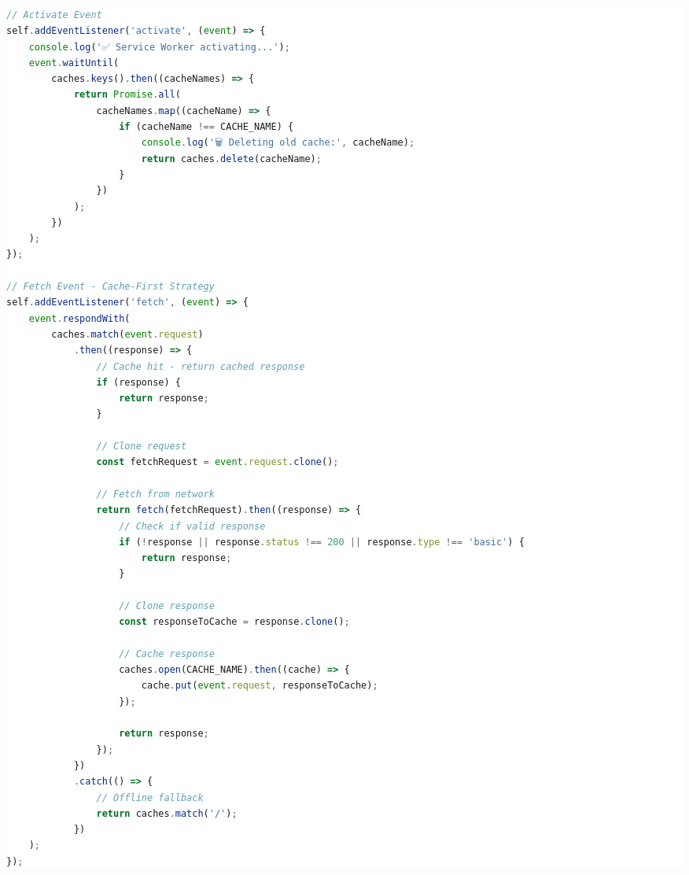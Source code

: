 ```javascript
// Activate Event
self.addEventListener('activate', (event) => {
    console.log('✅ Service Worker activating...');
    event.waitUntil(
        caches.keys().then((cacheNames) => {
            return Promise.all(
                cacheNames.map((cacheName) => {
                    if (cacheName !== CACHE_NAME) {
                        console.log('🗑️ Deleting old cache:', cacheName);
                        return caches.delete(cacheName);
                    }
                })
            );
        })
    );
});

// Fetch Event - Cache-First Strategy
self.addEventListener('fetch', (event) => {
    event.respondWith(
        caches.match(event.request)
            .then((response) => {
                // Cache hit - return cached response
                if (response) {
                    return response;
                }
                
                // Clone request
                const fetchRequest = event.request.clone();
                
                // Fetch from network
                return fetch(fetchRequest).then((response) => {
                    // Check if valid response
                    if (!response || response.status !== 200 || response.type !== 'basic') {
                        return response;
                    }
                    
                    // Clone response
                    const responseToCache = response.clone();
                    
                    // Cache response
                    caches.open(CACHE_NAME).then((cache) => {
                        cache.put(event.request, responseToCache);
                    });
                    
                    return response;
                });
            })
            .catch(() => {
                // Offline fallback
                return caches.match('/');
            })
    );
});
```
